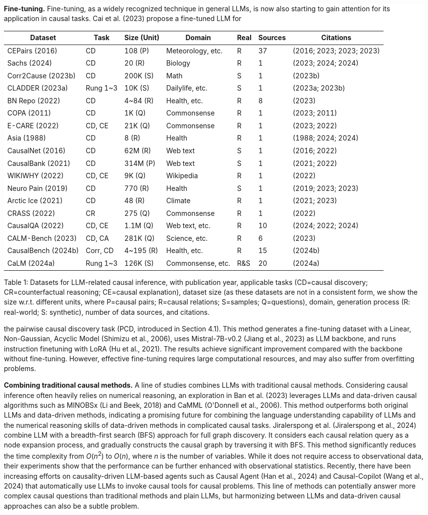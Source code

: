 **Fine-tuning.** Fine-tuning, as a widely recognized technique in general LLMs, is now also starting to gain attention for its application in causal tasks. Cai et al. (2023) propose a fine-tuned LLM for<table><thead><tr><th>Dataset</th><th>Task</th><th>Size (Unit)</th><th>Domain</th><th>Real</th><th>Sources</th><th>Citations</th></tr></thead><tbody><tr><td>CEPairs (2016)</td><td>CD</td><td>108 (P)</td><td>Meteorology, etc.</td><td>R</td><td>37</td><td>(2016; 2023; 2023; 2023)</td></tr><tr><td>Sachs (2024)</td><td>CD</td><td>20 (R)</td><td>Biology</td><td>R</td><td>1</td><td>(2023; 2024; 2024)</td></tr><tr><td>Corr2Cause (2023b)</td><td>CD</td><td>200K (S)</td><td>Math</td><td>S</td><td>1</td><td>(2023b)</td></tr><tr><td>CLADDER (2023a)</td><td>Rung 1~3</td><td>10K (S)</td><td>Dailylife, etc.</td><td>S</td><td>1</td><td>(2023a; 2023b)</td></tr><tr><td>BN Repo (2022)</td><td>CD</td><td>4~84 (R)</td><td>Health, etc.</td><td>R</td><td>8</td><td>(2023)</td></tr><tr><td>COPA (2011)</td><td>CD</td><td>1K (Q)</td><td>Commonsense</td><td>R</td><td>1</td><td>(2023; 2011)</td></tr><tr><td>E-CARE (2022)</td><td>CD, CE</td><td>21K (Q)</td><td>Commonsense</td><td>R</td><td>1</td><td>(2023; 2022)</td></tr><tr><td>Asia (1988)</td><td>CD</td><td>8 (R)</td><td>Health</td><td>R</td><td>1</td><td>(1988; 2024; 2024)</td></tr><tr><td>CausalNet (2016)</td><td>CD</td><td>62M (R)</td><td>Web text</td><td>S</td><td>1</td><td>(2016; 2022)</td></tr><tr><td>CausalBank (2021)</td><td>CD</td><td>314M (P)</td><td>Web text</td><td>S</td><td>1</td><td>(2021; 2022)</td></tr><tr><td>WIKIWHY (2022)</td><td>CD, CE</td><td>9K (Q)</td><td>Wikipedia</td><td>R</td><td>1</td><td>(2022)</td></tr><tr><td>Neuro Pain (2019)</td><td>CD</td><td>770 (R)</td><td>Health</td><td>S</td><td>1</td><td>(2019; 2023; 2023)</td></tr><tr><td>Arctic Ice (2021)</td><td>CD</td><td>48 (R)</td><td>Climate</td><td>R</td><td>1</td><td>(2021; 2023)</td></tr><tr><td>CRASS (2022)</td><td>CR</td><td>275 (Q)</td><td>Commonsense</td><td>R</td><td>1</td><td>(2022)</td></tr><tr><td>CausalQA (2022)</td><td>CD, CE</td><td>1.1M (Q)</td><td>Web text, etc.</td><td>R</td><td>10</td><td>(2024; 2022; 2024)</td></tr><tr><td>CALM-Bench (2023)</td><td>CD, CA</td><td>281K (Q)</td><td>Science, etc.</td><td>R</td><td>6</td><td>(2023)</td></tr><tr><td>CausalBench (2024b)</td><td>Corr, CD</td><td>4~195 (R)</td><td>Health, etc.</td><td>R</td><td>15</td><td>(2024b)</td></tr><tr><td>CaLM (2024a)</td><td>Rung 1~3</td><td>126K (S)</td><td>Commonsense, etc.</td><td>R&S</td><td>20</td><td>(2024a)</td></tr></tbody></table>

Table 1: Datasets for LLM-related causal inference, with publication year, applicable tasks (CD=causal discovery; CR=counterfactual reasoning; CE=causal explanation), dataset size (as these datasets are not in a consistent form, we show the size w.r.t. different units, where P=causal pairs; R=causal relations; S=samples; Q=questions), domain, generation process (R: real-world; S: synthetic), number of data sources, and citations.

the pairwise causal discovery task (PCD, introduced in Section 4.1). This method generates a fine-tuning dataset with a Linear, Non-Gaussian, Acyclic Model (Shimizu et al., 2006), uses Mistral-7B-v0.2 (Jiang et al., 2023) as LLM backbone, and runs instruction finetuning with LoRA (Hu et al., 2021). The results achieve significant improvement compared with the backbone without fine-tuning. However, effective fine-tuning requires large computational resources, and may also suffer from overfitting problems.

**Combining traditional causal methods.** A line of studies combines LLMs with traditional causal methods. Considering causal inference often heavily relies on numerical reasoning, an exploration in Ban et al. (2023) leverages LLMs and data-driven causal algorithms such as MINOBSx (Li and Beek, 2018) and CaMML (O'Donnell et al., 2006). This method outperforms both original LLMs and data-driven methods, indicating a promising future for combining the language understanding capability of LLMs and the numerical reasoning skills of data-driven methods in complicated causal tasks. Jiralerspong et al. (Jiralerspong et al., 2024) combine LLM with a breadth-first search (BFS) approach for full graph discovery. It considers each causal relation query as a node expansion process, and gradually constructs the causal graph by traversing it with BFS. This method significantly reduces the time complexity from $O(n^2)$ to $O(n)$, where *n* is the number of variables. While it does not require access to observational data, their experiments show that the performance can be further enhanced with observational statistics. Recently, there have been increasing efforts on causality-driven LLM-based agents such as Causal Agent (Han et al., 2024) and Causal-Copilot (Wang et al., 2024) that automatically use LLMs to invoke causal tools for causal problems. This line of methods can potentially answer more complex causal questions than traditional methods and plain LLMs, but harmonizing between LLMs and data-driven causal approaches can also be a subtle problem.
